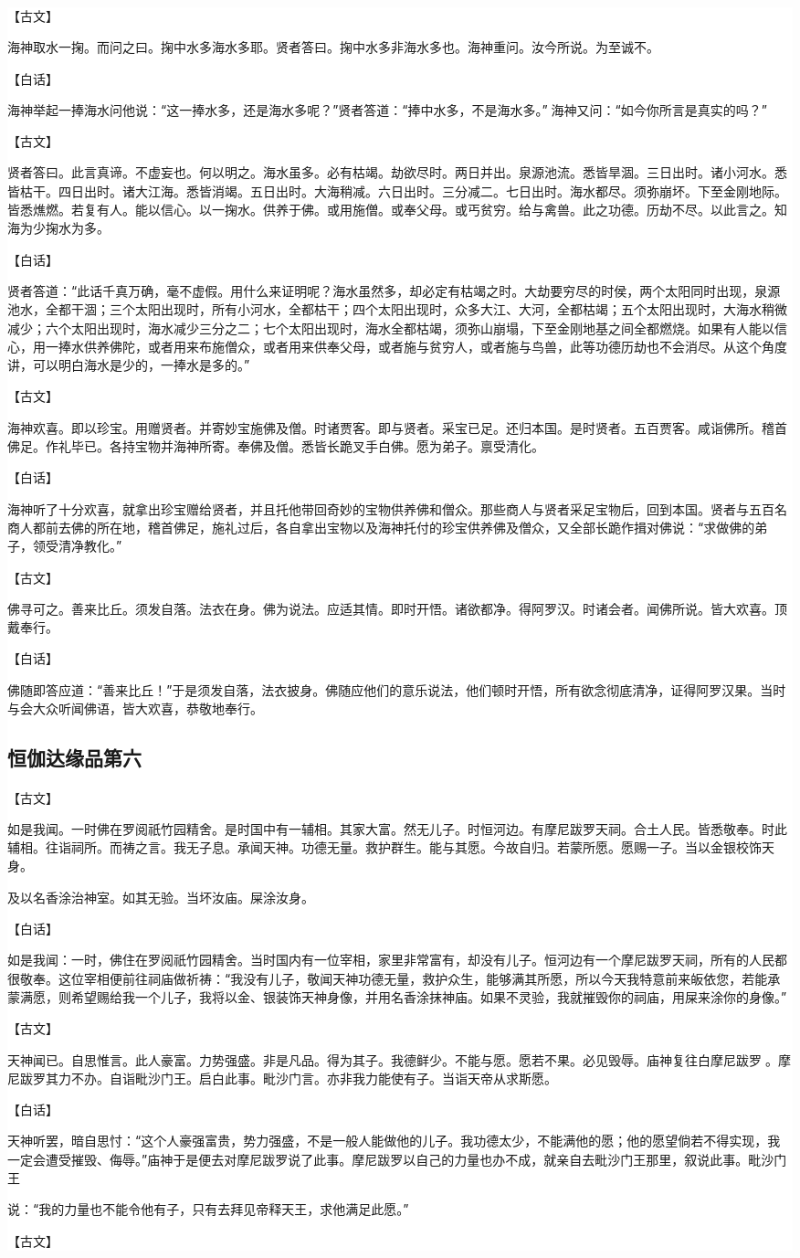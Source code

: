 【古文】
 
海神取水一掬。而问之曰。掬中水多海水多耶。贤者答曰。掬中水多非海水多也。海神重问。汝今所说。为至诚不。
 
【白话】
 
海神举起一捧海水问他说：“这一捧水多，还是海水多呢？”贤者答道：“捧中水多，不是海水多。” 海神又问：“如今你所言是真实的吗？”
 
【古文】
 
贤者答曰。此言真谛。不虚妄也。何以明之。海水虽多。必有枯竭。劫欲尽时。两日并出。泉源池流。悉皆旱涸。三日出时。诸小河水。悉皆枯干。四日出时。诸大江海。悉皆消竭。五日出时。大海稍减。六日出时。三分减二。七日出时。海水都尽。须弥崩坏。下至金刚地际。皆悉燋燃。若复有人。能以信心。以一掬水。供养于佛。或用施僧。或奉父母。或丐贫穷。给与禽兽。此之功德。历劫不尽。以此言之。知海为少掬水为多。
 
【白话】
 
贤者答道：“此话千真万确，毫不虚假。用什么来证明呢？海水虽然多，却必定有枯竭之时。大劫要穷尽的时侯，两个太阳同时出现，泉源池水，全都干涸；三个太阳出现时，所有小河水，全都枯干；四个太阳出现时，众多大江、大河，全都枯竭；五个太阳出现时，大海水稍微减少；六个太阳出现时，海水减少三分之二；七个太阳出现时，海水全都枯竭，须弥山崩塌，下至金刚地基之间全都燃烧。如果有人能以信心，用一捧水供养佛陀，或者用来布施僧众，或者用来供奉父母，或者施与贫穷人，或者施与鸟兽，此等功德历劫也不会消尽。从这个角度讲，可以明白海水是少的，一捧水是多的。”
 
【古文】
 
海神欢喜。即以珍宝。用赠贤者。并寄妙宝施佛及僧。时诸贾客。即与贤者。采宝已足。还归本国。是时贤者。五百贾客。咸诣佛所。稽首 佛足。作礼毕已。各持宝物并海神所寄。奉佛及僧。悉皆长跪叉手白佛。愿为弟子。禀受清化。
 
【白话】
 
海神听了十分欢喜，就拿出珍宝赠给贤者，并且托他带回奇妙的宝物供养佛和僧众。那些商人与贤者采足宝物后，回到本国。贤者与五百名商人都前去佛的所在地，稽首佛足，施礼过后，各自拿出宝物以及海神托付的珍宝供养佛及僧众，又全部长跪作揖对佛说：“求做佛的弟子，领受清净教化。”
 
【古文】
 
佛寻可之。善来比丘。须发自落。法衣在身。佛为说法。应适其情。即时开悟。诸欲都净。得阿罗汉。时诸会者。闻佛所说。皆大欢喜。顶戴奉行。
 
【白话】
 
佛随即答应道：“善来比丘！”于是须发自落，法衣披身。佛随应他们的意乐说法，他们顿时开悟，所有欲念彻底清净，证得阿罗汉果。当时与会大众听闻佛语，皆大欢喜，恭敬地奉行。
 

 

  

  

 

 
## 恒伽达缘品第六
 

 
【古文】
 
如是我闻。一时佛在罗阅祇竹园精舍。是时国中有一辅相。其家大富。然无儿子。时恒河边。有摩尼跋罗天祠。合土人民。皆悉敬奉。时此辅相。往诣祠所。而祷之言。我无子息。承闻天神。功德无量。救护群生。能与其愿。今故自归。若蒙所愿。愿赐一子。当以金银校饰天身。

及以名香涂治神室。如其无验。当坏汝庙。屎涂汝身。
 
【白话】
 
如是我闻：一时，佛住在罗阅祇竹园精舍。当时国内有一位宰相，家里非常富有，却没有儿子。恒河边有一个摩尼跋罗天祠，所有的人民都很敬奉。这位宰相便前往祠庙做祈祷：“我没有儿子，敬闻天神功德无量，救护众生，能够满其所愿，所以今天我特意前来皈依您，若能承蒙满愿，则希望赐给我一个儿子，我将以金、银装饰天神身像，并用名香涂抹神庙。如果不灵验，我就摧毁你的祠庙，用屎来涂你的身像。”
 
【古文】
 
天神闻已。自思惟言。此人豪富。力势强盛。非是凡品。得为其子。我德鲜少。不能与愿。愿若不果。必见毁辱。庙神复往白摩尼跋罗 。摩尼跋罗其力不办。自诣毗沙门王。启白此事。毗沙门言。亦非我力能使有子。当诣天帝从求斯愿。
 
【白话】
 
天神听罢，暗自思忖：“这个人豪强富贵，势力强盛，不是一般人能做他的儿子。我功德太少，不能满他的愿；他的愿望倘若不得实现，我一定会遭受摧毁、侮辱。”庙神于是便去对摩尼跋罗说了此事。摩尼跋罗以自己的力量也办不成，就亲自去毗沙门王那里，叙说此事。毗沙门王

说：“我的力量也不能令他有子，只有去拜见帝释天王，求他满足此愿。”
 
【古文】
 
